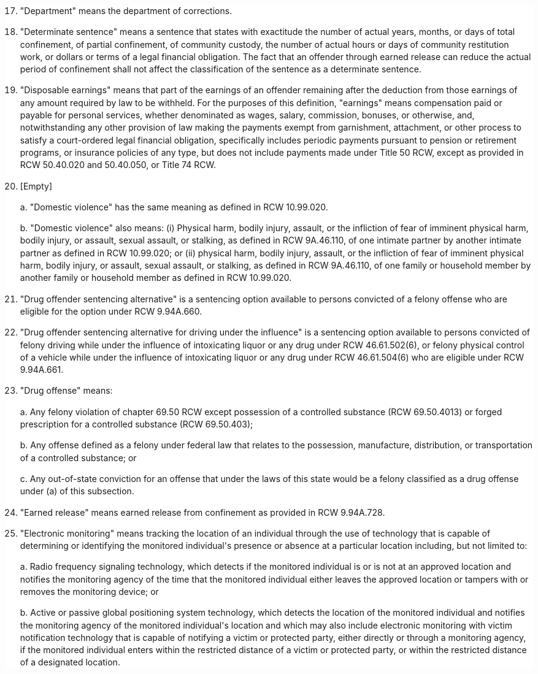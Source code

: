 17. "Department" means the department of corrections.

18. "Determinate sentence" means a sentence that states with exactitude the number of actual years, months, or days of total confinement, of partial confinement, of community custody, the number of actual hours or days of community restitution work, or dollars or terms of a legal financial obligation. The fact that an offender through earned release can reduce the actual period of confinement shall not affect the classification of the sentence as a determinate sentence.

19. "Disposable earnings" means that part of the earnings of an offender remaining after the deduction from those earnings of any amount required by law to be withheld. For the purposes of this definition, "earnings" means compensation paid or payable for personal services, whether denominated as wages, salary, commission, bonuses, or otherwise, and, notwithstanding any other provision of law making the payments exempt from garnishment, attachment, or other process to satisfy a court-ordered legal financial obligation, specifically includes periodic payments pursuant to pension or retirement programs, or insurance policies of any type, but does not include payments made under Title 50 RCW, except as provided in RCW 50.40.020 and 50.40.050, or Title 74 RCW.

20. [Empty]

    a. "Domestic violence" has the same meaning as defined in RCW 10.99.020.

    b. "Domestic violence" also means: (i) Physical harm, bodily injury, assault, or the infliction of fear of imminent physical harm, bodily injury, or assault, sexual assault, or stalking, as defined in RCW 9A.46.110, of one intimate partner by another intimate partner as defined in RCW 10.99.020; or (ii) physical harm, bodily injury, assault, or the infliction of fear of imminent physical harm, bodily injury, or assault, sexual assault, or stalking, as defined in RCW 9A.46.110, of one family or household member by another family or household member as defined in RCW 10.99.020.

21. "Drug offender sentencing alternative" is a sentencing option available to persons convicted of a felony offense who are eligible for the option under RCW 9.94A.660.

22. "Drug offender sentencing alternative for driving under the influence" is a sentencing option available to persons convicted of felony driving while under the influence of intoxicating liquor or any drug under RCW 46.61.502(6), or felony physical control of a vehicle while under the influence of intoxicating liquor or any drug under RCW 46.61.504(6) who are eligible under RCW 9.94A.661.

23. "Drug offense" means:

    a. Any felony violation of chapter 69.50 RCW except possession of a controlled substance (RCW 69.50.4013) or forged prescription for a controlled substance (RCW 69.50.403);

    b. Any offense defined as a felony under federal law that relates to the possession, manufacture, distribution, or transportation of a controlled substance; or

    c. Any out-of-state conviction for an offense that under the laws of this state would be a felony classified as a drug offense under (a) of this subsection.

24. "Earned release" means earned release from confinement as provided in RCW 9.94A.728.

25. "Electronic monitoring" means tracking the location of an individual through the use of technology that is capable of determining or identifying the monitored individual's presence or absence at a particular location including, but not limited to:

    a. Radio frequency signaling technology, which detects if the monitored individual is or is not at an approved location and notifies the monitoring agency of the time that the monitored individual either leaves the approved location or tampers with or removes the monitoring device; or

    b. Active or passive global positioning system technology, which detects the location of the monitored individual and notifies the monitoring agency of the monitored individual's location and which may also include electronic monitoring with victim notification technology that is capable of notifying a victim or protected party, either directly or through a monitoring agency, if the monitored individual enters within the restricted distance of a victim or protected party, or within the restricted distance of a designated location.
